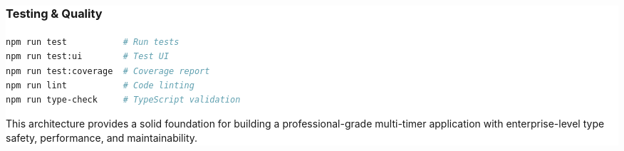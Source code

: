 ### Testing & Quality
```bash
npm run test           # Run tests
npm run test:ui        # Test UI
npm run test:coverage  # Coverage report
npm run lint           # Code linting
npm run type-check     # TypeScript validation
```

This architecture provides a solid foundation for building a professional-grade multi-timer application with enterprise-level type safety, performance, and maintainability.